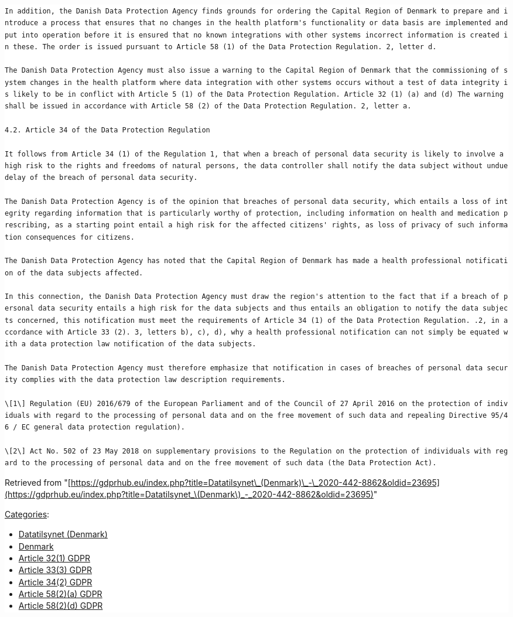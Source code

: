 ```
In addition, the Danish Data Protection Agency finds grounds for ordering the Capital Region of Denmark to prepare and introduce a process that ensures that no changes in the health platform's functionality or data basis are implemented and put into operation before it is ensured that no known integrations with other systems incorrect information is created in these. The order is issued pursuant to Article 58 (1) of the Data Protection Regulation. 2, letter d.

The Danish Data Protection Agency must also issue a warning to the Capital Region of Denmark that the commissioning of system changes in the health platform where data integration with other systems occurs without a test of data integrity is likely to be in conflict with Article 5 (1) of the Data Protection Regulation. Article 32 (1) (a) and (d) The warning shall be issued in accordance with Article 58 (2) of the Data Protection Regulation. 2, letter a.

4.2. Article 34 of the Data Protection Regulation

It follows from Article 34 (1) of the Regulation 1, that when a breach of personal data security is likely to involve a high risk to the rights and freedoms of natural persons, the data controller shall notify the data subject without undue delay of the breach of personal data security.

The Danish Data Protection Agency is of the opinion that breaches of personal data security, which entails a loss of integrity regarding information that is particularly worthy of protection, including information on health and medication prescribing, as a starting point entail a high risk for the affected citizens' rights, as loss of privacy of such information consequences for citizens.

The Danish Data Protection Agency has noted that the Capital Region of Denmark has made a health professional notification of the data subjects affected.

In this connection, the Danish Data Protection Agency must draw the region's attention to the fact that if a breach of personal data security entails a high risk for the data subjects and thus entails an obligation to notify the data subjects concerned, this notification must meet the requirements of Article 34 (1) of the Data Protection Regulation. .2, in accordance with Article 33 (2). 3, letters b), c), d), why a health professional notification can not simply be equated with a data protection law notification of the data subjects.

The Danish Data Protection Agency must therefore emphasize that notification in cases of breaches of personal data security complies with the data protection law description requirements.

\[1\] Regulation (EU) 2016/679 of the European Parliament and of the Council of 27 April 2016 on the protection of individuals with regard to the processing of personal data and on the free movement of such data and repealing Directive 95/46 / EC general data protection regulation).

\[2\] Act No. 502 of 23 May 2018 on supplementary provisions to the Regulation on the protection of individuals with regard to the processing of personal data and on the free movement of such data (the Data Protection Act).

```

Retrieved from "[https://gdprhub.eu/index.php?title=Datatilsynet\_(Denmark)\_-\_2020-442-8862&oldid=23695](https://gdprhub.eu/index.php?title=Datatilsynet_\(Denmark\)_-_2020-442-8862&oldid=23695)"

[Categories](/index.php?title=Special:Categories "Special:Categories"):

*   [Datatilsynet (Denmark)](/index.php?title=Category:Datatilsynet_\(Denmark\) "Category:Datatilsynet (Denmark)")
*   [Denmark](/index.php?title=Category:Denmark "Category:Denmark")
*   [Article 32(1) GDPR](/index.php?title=Category:Article_32\(1\)_GDPR "Category:Article 32(1) GDPR")
*   [Article 33(3) GDPR](/index.php?title=Category:Article_33\(3\)_GDPR "Category:Article 33(3) GDPR")
*   [Article 34(2) GDPR](/index.php?title=Category:Article_34\(2\)_GDPR "Category:Article 34(2) GDPR")
*   [Article 58(2)(a) GDPR](/index.php?title=Category:Article_58\(2\)\(a\)_GDPR "Category:Article 58(2)(a) GDPR")
*   [Article 58(2)(d) GDPR](/index.php?title=Category:Article_58\(2\)\(d\)_GDPR "Category:Article 58(2)(d) GDPR")